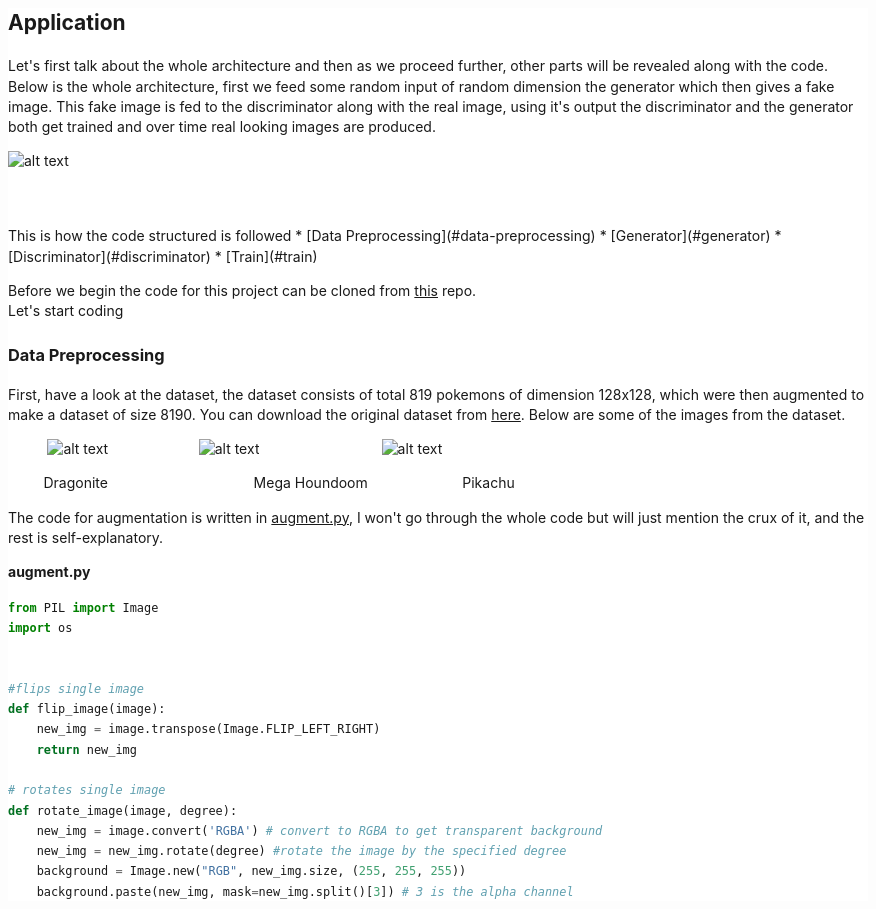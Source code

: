 
## Application

Let's first talk about the whole architecture and then as we proceed further, other parts will be revealed along with the code. Below is the whole architecture, first we feed some random input of random dimension the generator which then gives a fake image. This fake image is fed to the discriminator along with the real image, using it's output the discriminator and the generator both get trained and over time real looking images are produced.

![alt text](/blog/images/assets_pokemonGeneration/gan_architecture.png)


<br>
<br>
This is how the code structured is followed
* [Data Preprocessing](#data-preprocessing)
* [Generator](#generator)
* [Discriminator](#discriminator)
* [Train](#train)

Before we begin the code for this project can be cloned from [this](https://github.com/ankitesh97/GANS/blob/master/PokemonGenerator) repo.  
Let's start coding
### Data Preprocessing


First, have a look at the dataset, the dataset consists of total 819 pokemons of dimension 128x128, which were then augmented to make a dataset of size 8190. You can download the original dataset from [here](https://www.kaggle.com/ankitesh97/pokemon-images/). Below are some of the images from the dataset.

&nbsp;&nbsp;&nbsp;&nbsp;&nbsp;&nbsp;&nbsp;&nbsp;&nbsp;&nbsp;![alt text](/blog/images/assets_pokemonGeneration/149.jpg)  &nbsp;&nbsp;&nbsp;&nbsp;&nbsp;&nbsp;&nbsp;&nbsp;&nbsp;&nbsp;&nbsp;&nbsp;&nbsp;&nbsp;&nbsp;&nbsp;&nbsp;&nbsp;&nbsp;&nbsp;&nbsp;&nbsp;![alt text](/blog/images/assets_pokemonGeneration/229-mega.jpg)
&nbsp;&nbsp;&nbsp;&nbsp;&nbsp;&nbsp;&nbsp;&nbsp;&nbsp;&nbsp;&nbsp;&nbsp;&nbsp;&nbsp;&nbsp;&nbsp;&nbsp;&nbsp;&nbsp;&nbsp;&nbsp;&nbsp;&nbsp;&nbsp;&nbsp;&nbsp;&nbsp;&nbsp;&nbsp;&nbsp;![alt text](/blog/images/assets_pokemonGeneration/25.jpg)  

&nbsp;&nbsp;&nbsp;&nbsp;&nbsp;&nbsp;&nbsp;&nbsp; Dragonite &nbsp;&nbsp;&nbsp;&nbsp;&nbsp;&nbsp;&nbsp;&nbsp;&nbsp;&nbsp;&nbsp;&nbsp;&nbsp;&nbsp;&nbsp;&nbsp;&nbsp;&nbsp;&nbsp;&nbsp;&nbsp;&nbsp;&nbsp;&nbsp;&nbsp;&nbsp;&nbsp;&nbsp;&nbsp;&nbsp;&nbsp;&nbsp;&nbsp;&nbsp;&nbsp; Mega Houndoom &nbsp;&nbsp;&nbsp;&nbsp;&nbsp;&nbsp;&nbsp;&nbsp;&nbsp;&nbsp;&nbsp;&nbsp;&nbsp;&nbsp;&nbsp;&nbsp;&nbsp;&nbsp;&nbsp;&nbsp;&nbsp;&nbsp; Pikachu



The code for augmentation is written in [augment.py](https://github.com/ankitesh97/GANS/blob/master/PokemonGenerator/augment.py), I won't go through the whole code but will just mention the crux of it, and the rest is self-explanatory.

**augment.py**
```python
from PIL import Image
import os


#flips single image
def flip_image(image):
    new_img = image.transpose(Image.FLIP_LEFT_RIGHT)
    return new_img

# rotates single image
def rotate_image(image, degree):
    new_img = image.convert('RGBA') # convert to RGBA to get transparent background
    new_img = new_img.rotate(degree) #rotate the image by the specified degree
    background = Image.new("RGB", new_img.size, (255, 255, 255))
    background.paste(new_img, mask=new_img.split()[3]) # 3 is the alpha channel
```